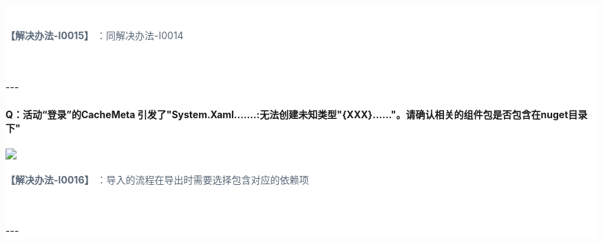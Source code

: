 <font color=5a6877>
<br> 

**【解决办法-I0015】** ：同解决办法-I0014

</font>
<br><br>
---
<br>


#### Q：活动“登录”的CacheMeta 引发了"System.Xaml.……:无法创建未知类型"{XXX}……"。请确认相关的组件包是否包含在nuget目录下"

<img width = '600'  src ="https://docimages.blob.core.chinacloudapi.cn/images/troubleshoot/I0016.png"/>

<font color=5a6877>
<br> 

**【解决办法-I0016】** ：导入的流程在导出时需要选择包含对应的依赖项

</font>
<br><br>
---
<br>

